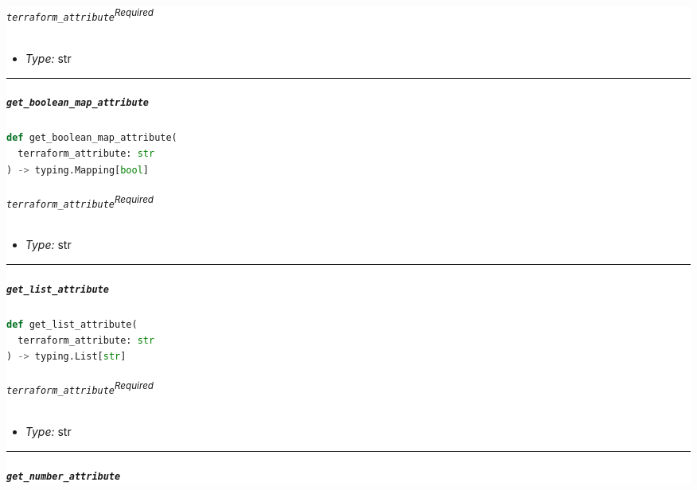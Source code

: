 ###### `terraform_attribute`<sup>Required</sup> <a name="terraform_attribute" id="@cdktf/provider-digitalocean.dataDigitaloceanPartnerAttachment.DataDigitaloceanPartnerAttachmentBgpOutputReference.getBooleanAttribute.parameter.terraformAttribute"></a>

- *Type:* str

---

##### `get_boolean_map_attribute` <a name="get_boolean_map_attribute" id="@cdktf/provider-digitalocean.dataDigitaloceanPartnerAttachment.DataDigitaloceanPartnerAttachmentBgpOutputReference.getBooleanMapAttribute"></a>

```python
def get_boolean_map_attribute(
  terraform_attribute: str
) -> typing.Mapping[bool]
```

###### `terraform_attribute`<sup>Required</sup> <a name="terraform_attribute" id="@cdktf/provider-digitalocean.dataDigitaloceanPartnerAttachment.DataDigitaloceanPartnerAttachmentBgpOutputReference.getBooleanMapAttribute.parameter.terraformAttribute"></a>

- *Type:* str

---

##### `get_list_attribute` <a name="get_list_attribute" id="@cdktf/provider-digitalocean.dataDigitaloceanPartnerAttachment.DataDigitaloceanPartnerAttachmentBgpOutputReference.getListAttribute"></a>

```python
def get_list_attribute(
  terraform_attribute: str
) -> typing.List[str]
```

###### `terraform_attribute`<sup>Required</sup> <a name="terraform_attribute" id="@cdktf/provider-digitalocean.dataDigitaloceanPartnerAttachment.DataDigitaloceanPartnerAttachmentBgpOutputReference.getListAttribute.parameter.terraformAttribute"></a>

- *Type:* str

---

##### `get_number_attribute` <a name="get_number_attribute" id="@cdktf/provider-digitalocean.dataDigitaloceanPartnerAttachment.DataDigitaloceanPartnerAttachmentBgpOutputReference.getNumberAttribute"></a>
